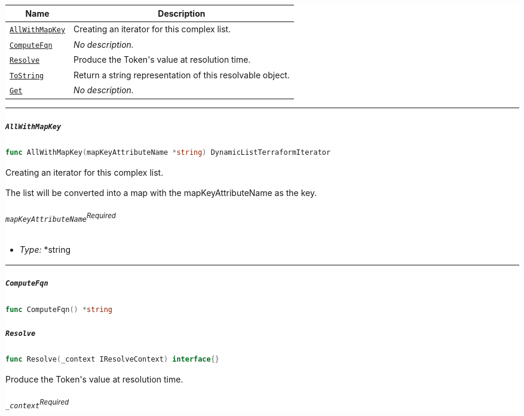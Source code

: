 | **Name** | **Description** |
| --- | --- |
| <code><a href="#@cdktf/provider-mongodbatlas.dataMongodbatlasAlertConfigurations.DataMongodbatlasAlertConfigurationsResultsList.allWithMapKey">AllWithMapKey</a></code> | Creating an iterator for this complex list. |
| <code><a href="#@cdktf/provider-mongodbatlas.dataMongodbatlasAlertConfigurations.DataMongodbatlasAlertConfigurationsResultsList.computeFqn">ComputeFqn</a></code> | *No description.* |
| <code><a href="#@cdktf/provider-mongodbatlas.dataMongodbatlasAlertConfigurations.DataMongodbatlasAlertConfigurationsResultsList.resolve">Resolve</a></code> | Produce the Token's value at resolution time. |
| <code><a href="#@cdktf/provider-mongodbatlas.dataMongodbatlasAlertConfigurations.DataMongodbatlasAlertConfigurationsResultsList.toString">ToString</a></code> | Return a string representation of this resolvable object. |
| <code><a href="#@cdktf/provider-mongodbatlas.dataMongodbatlasAlertConfigurations.DataMongodbatlasAlertConfigurationsResultsList.get">Get</a></code> | *No description.* |

---

##### `AllWithMapKey` <a name="AllWithMapKey" id="@cdktf/provider-mongodbatlas.dataMongodbatlasAlertConfigurations.DataMongodbatlasAlertConfigurationsResultsList.allWithMapKey"></a>

```go
func AllWithMapKey(mapKeyAttributeName *string) DynamicListTerraformIterator
```

Creating an iterator for this complex list.

The list will be converted into a map with the mapKeyAttributeName as the key.

###### `mapKeyAttributeName`<sup>Required</sup> <a name="mapKeyAttributeName" id="@cdktf/provider-mongodbatlas.dataMongodbatlasAlertConfigurations.DataMongodbatlasAlertConfigurationsResultsList.allWithMapKey.parameter.mapKeyAttributeName"></a>

- *Type:* *string

---

##### `ComputeFqn` <a name="ComputeFqn" id="@cdktf/provider-mongodbatlas.dataMongodbatlasAlertConfigurations.DataMongodbatlasAlertConfigurationsResultsList.computeFqn"></a>

```go
func ComputeFqn() *string
```

##### `Resolve` <a name="Resolve" id="@cdktf/provider-mongodbatlas.dataMongodbatlasAlertConfigurations.DataMongodbatlasAlertConfigurationsResultsList.resolve"></a>

```go
func Resolve(_context IResolveContext) interface{}
```

Produce the Token's value at resolution time.

###### `_context`<sup>Required</sup> <a name="_context" id="@cdktf/provider-mongodbatlas.dataMongodbatlasAlertConfigurations.DataMongodbatlasAlertConfigurationsResultsList.resolve.parameter._context"></a>
